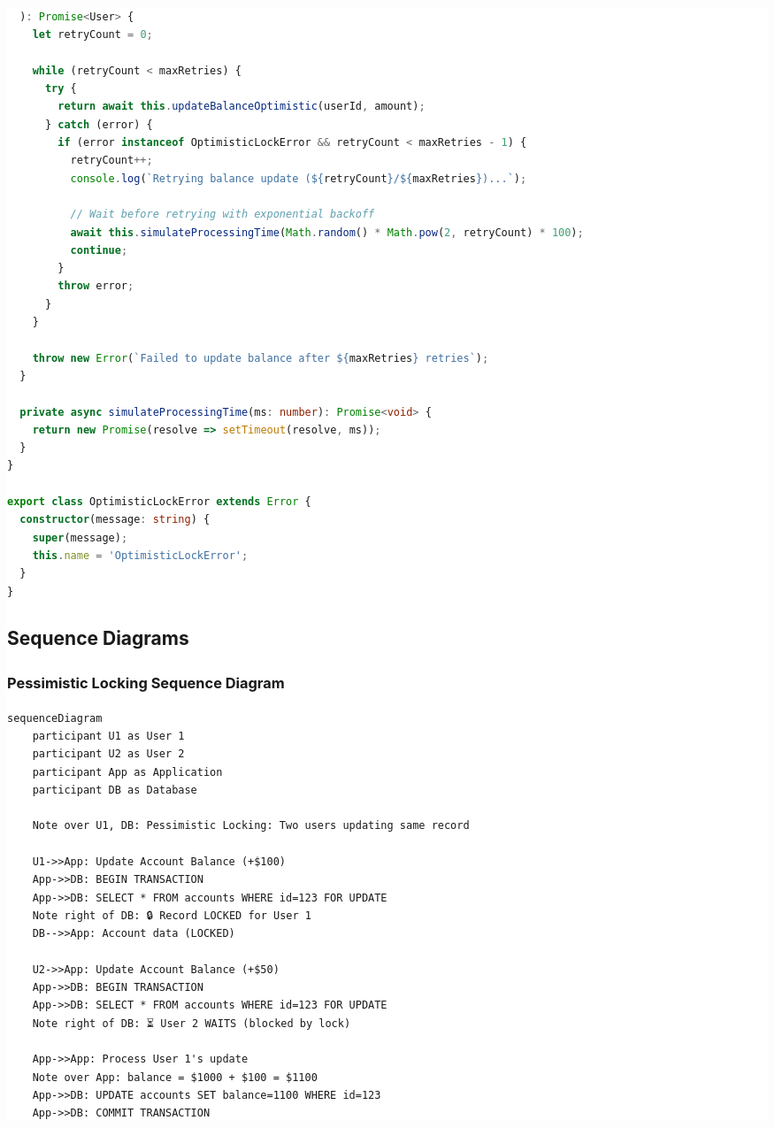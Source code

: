 ```typescript
  ): Promise<User> {
    let retryCount = 0;

    while (retryCount < maxRetries) {
      try {
        return await this.updateBalanceOptimistic(userId, amount);
      } catch (error) {
        if (error instanceof OptimisticLockError && retryCount < maxRetries - 1) {
          retryCount++;
          console.log(`Retrying balance update (${retryCount}/${maxRetries})...`);
          
          // Wait before retrying with exponential backoff
          await this.simulateProcessingTime(Math.random() * Math.pow(2, retryCount) * 100);
          continue;
        }
        throw error;
      }
    }

    throw new Error(`Failed to update balance after ${maxRetries} retries`);
  }

  private async simulateProcessingTime(ms: number): Promise<void> {
    return new Promise(resolve => setTimeout(resolve, ms));
  }
}

export class OptimisticLockError extends Error {
  constructor(message: string) {
    super(message);
    this.name = 'OptimisticLockError';
  }
}
```

## Sequence Diagrams

### Pessimistic Locking Sequence Diagram

```mermaid
sequenceDiagram
    participant U1 as User 1
    participant U2 as User 2
    participant App as Application
    participant DB as Database

    Note over U1, DB: Pessimistic Locking: Two users updating same record

    U1->>App: Update Account Balance (+$100)
    App->>DB: BEGIN TRANSACTION
    App->>DB: SELECT * FROM accounts WHERE id=123 FOR UPDATE
    Note right of DB: 🔒 Record LOCKED for User 1
    DB-->>App: Account data (LOCKED)
    
    U2->>App: Update Account Balance (+$50)
    App->>DB: BEGIN TRANSACTION  
    App->>DB: SELECT * FROM accounts WHERE id=123 FOR UPDATE
    Note right of DB: ⏳ User 2 WAITS (blocked by lock)
    
    App->>App: Process User 1's update
    Note over App: balance = $1000 + $100 = $1100
    App->>DB: UPDATE accounts SET balance=1100 WHERE id=123
    App->>DB: COMMIT TRANSACTION
```